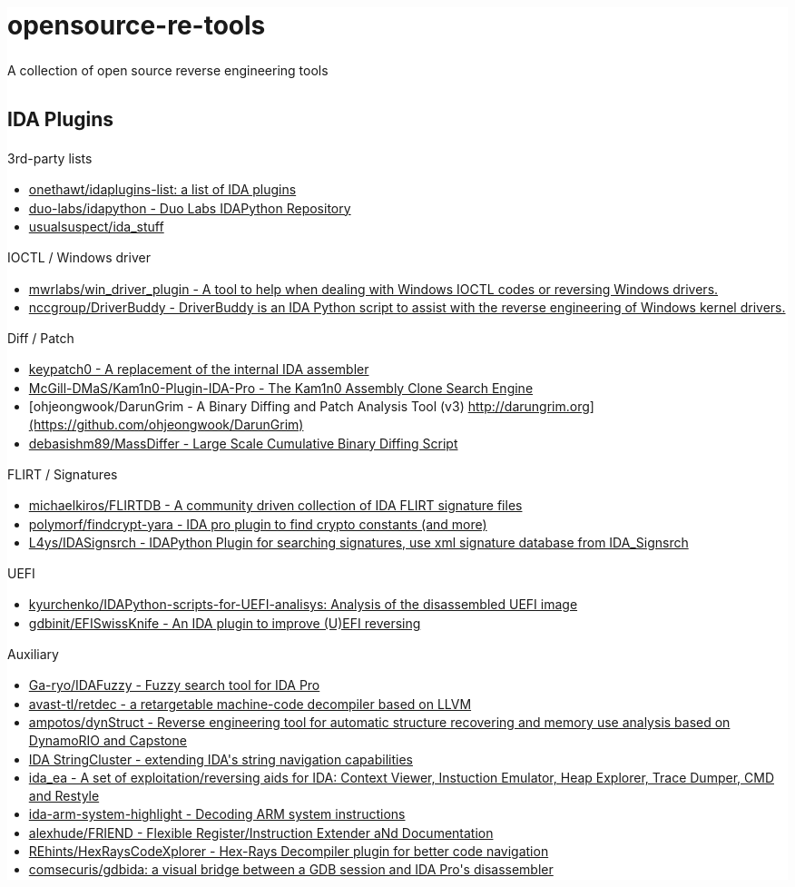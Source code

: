 # opensource-re-tools

A collection of open source reverse engineering tools

## IDA Plugins

3rd-party lists

* [onethawt/idaplugins-list: a list of IDA plugins](https://github.com/onethawt/idaplugins-list/blob/master/README.md)
* [duo-labs/idapython - Duo Labs IDAPython Repository](https://github.com/duo-labs/idapython)
* [usualsuspect/ida_stuff](https://github.com/usualsuspect/ida_stuff)

IOCTL / Windows driver

* [mwrlabs/win_driver_plugin - A tool to help when dealing with Windows IOCTL codes or reversing Windows drivers.](https://github.com/mwrlabs/win_driver_plugin)
* [nccgroup/DriverBuddy - DriverBuddy is an IDA Python script to assist with the reverse engineering of Windows kernel drivers.](https://www.nccgroup.trust/uk/about-us/newsroom-and-events/blogs/2016/november/driverbuddy-tool-release/)

Diff / Patch

* [keypatch0 - A replacement of the internal IDA assembler](http://www.keystone-engine.org/keypatch0)
* [McGill-DMaS/Kam1n0-Plugin-IDA-Pro - The Kam1n0 Assembly Clone Search Engine](https://www.whitehatters.academy/diffing-with-kam1n0/)
* [ohjeongwook/DarunGrim - A Binary Diffing and Patch Analysis Tool (v3) http://darungrim.org](https://github.com/ohjeongwook/DarunGrim)
* [debasishm89/MassDiffer - Large Scale Cumulative Binary Diffing Script](https://github.com/debasishm89/MassDiffer)

FLIRT / Signatures

* [michaelkiros/FLIRTDB - A community driven collection of IDA FLIRT signature files](https://github.com/michaelkiros/FLIRTDB)
* [polymorf/findcrypt-yara - IDA pro plugin to find crypto constants (and more)](https://github.com/polymorf/findcrypt-yara)
* [L4ys/IDASignsrch - IDAPython Plugin for searching signatures, use xml signature database from IDA_Signsrch](https://github.com/L4ys/IDASignsrch)

UEFI 

* [kyurchenko/IDAPython-scripts-for-UEFI-analisys: Analysis of the disassembled UEFI image](https://github.com/kyurchenko/IDAPython-scripts-for-UEFI-analisys)
* [gdbinit/EFISwissKnife - An IDA plugin to improve (U)EFI reversing](https://reverse.put.as/2017/06/13/efi-swiss-knife-an-ida-plugin-to-improve-uefi-reversing/)

Auxiliary

* [Ga-ryo/IDAFuzzy - Fuzzy search tool for IDA Pro](https://github.com/Ga-ryo/IDAFuzzy)
* [avast-tl/retdec - a retargetable machine-code decompiler based on LLVM](https://github.com/avast-tl/retdec)
* [ampotos/dynStruct - Reverse engineering tool for automatic structure recovering and memory use analysis based on DynamoRIO and Capstone](https://github.com/ampotos/dynStruct)
* [IDA StringCluster - extending IDA's string navigation capabilities](https://github.com/Comsecuris/ida_strcluster)
* [ida_ea - A set of exploitation/reversing aids for IDA: Context Viewer, Instuction Emulator, Heap Explorer, Trace Dumper, CMD and Restyle](https://github.com/1111joe1111/ida_ea)
* [ida-arm-system-highlight - Decoding ARM system instructions](https://github.com/gdelugre/ida-arm-system-highlight)
* [alexhude/FRIEND - Flexible Register/Instruction Extender aNd Documentation](https://github.com/alexhude/FRIEND)
* [REhints/HexRaysCodeXplorer - Hex-Rays Decompiler plugin for better code navigation](https://github.com/REhints/HexRaysCodeXplorer)
* [comsecuris/gdbida: a visual bridge between a GDB session and IDA Pro's disassembler](https://github.com/comsecuris/gdbida)